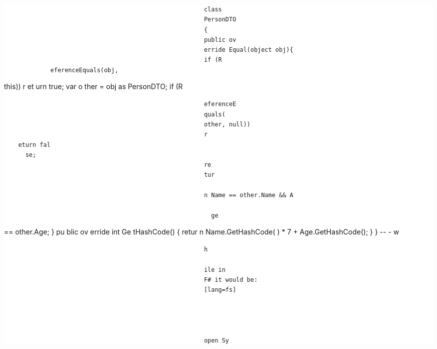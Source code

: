
                                                            class
                                                            PersonDTO
                                                            {
                                                            public ov
                                                            erride Equal(object obj){
                                                            if (R
                 eferenceEquals(obj,
 this))
                     r
                                                              et
urn true;
                                var
                                                            o
                                                            ther = obj as PersonDTO;
                                                            if (R

                                                            eferenceE
                                                            quals(
                                                            other, null))
                                                            r
        eturn fal
          se;
                                                            re
                                                            tur

                                                            n Name == other.Name && A

                                                              ge
 ==
other.Age;
         }
                        pu
blic ov
  erride int Ge
                                                            tHashCode()
                                                            {
      retur
                                                            n Name.GetHashCode(
                                                            ) * 7 + Age.GetHashCode();
                                                            }
                                                            }
                                                            --
                                                            -
                                                            w

                                                            h

                                                            ile in
                                                            F# it would be:
                                                            [lang=fs]




                                                            open Sy
